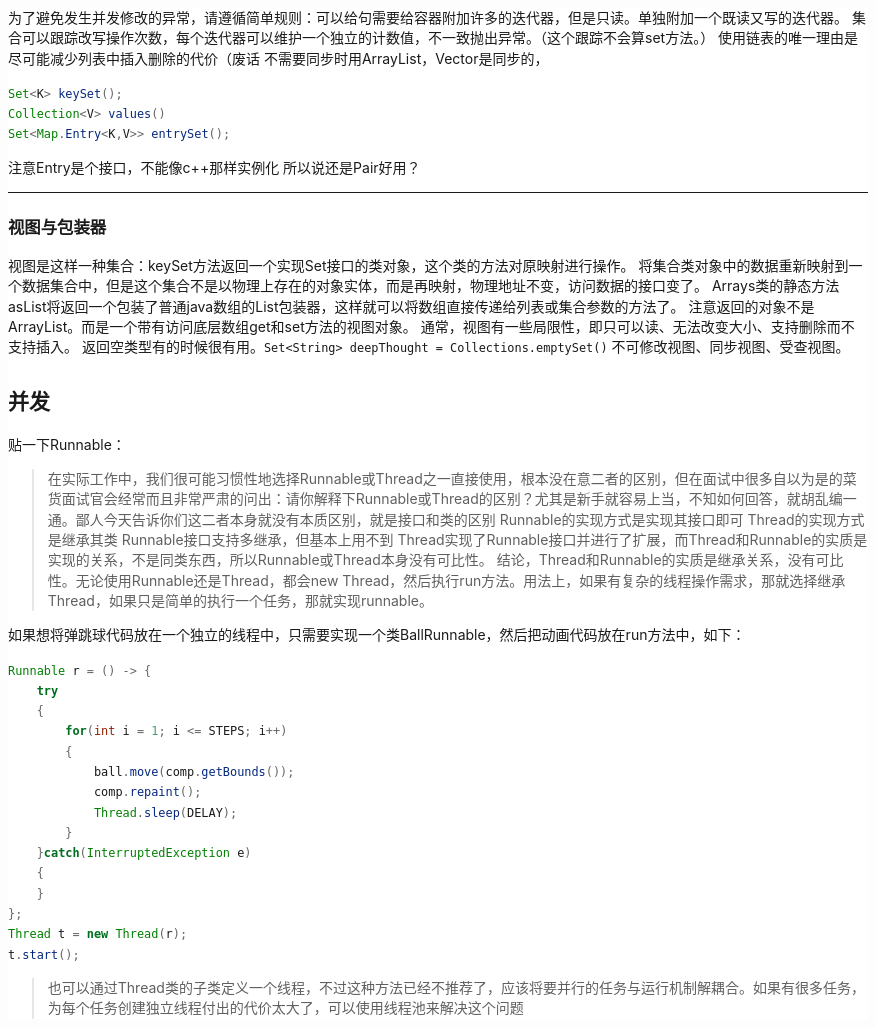 为了避免发生并发修改的异常，请遵循简单规则：可以给句需要给容器附加许多的迭代器，但是只读。单独附加一个既读又写的迭代器。
集合可以跟踪改写操作次数，每个迭代器可以维护一个独立的计数值，不一致抛出异常。（这个跟踪不会算set方法。）
使用链表的唯一理由是尽可能减少列表中插入删除的代价（废话
不需要同步时用ArrayList，Vector是同步的，
```java
Set<K> keySet();
Collection<V> values()
Set<Map.Entry<K,V>> entrySet();
```
注意Entry是个接口，不能像c++那样实例化
所以说还是Pair好用？

-------------------------------------------------------
### 视图与包装器
视图是这样一种集合：keySet方法返回一个实现Set接口的类对象，这个类的方法对原映射进行操作。
将集合类对象中的数据重新映射到一个数据集合中，但是这个集合不是以物理上存在的对象实体，而是再映射，物理地址不变，访问数据的接口变了。
Arrays类的静态方法asList将返回一个包装了普通java数组的List包装器，这样就可以将数组直接传递给列表或集合参数的方法了。
注意返回的对象不是ArrayList。而是一个带有访问底层数组get和set方法的视图对象。
通常，视图有一些局限性，即只可以读、无法改变大小、支持删除而不支持插入。
返回空类型有的时候很有用。`Set<String> deepThought = Collections.emptySet()`
不可修改视图、同步视图、受查视图。

## 并发
贴一下Runnable：

>在实际工作中，我们很可能习惯性地选择Runnable或Thread之一直接使用，根本没在意二者的区别，但在面试中很多自以为是的菜货面试官会经常而且非常严肃的问出：请你解释下Runnable或Thread的区别？尤其是新手就容易上当，不知如何回答，就胡乱编一通。鄙人今天告诉你们这二者本身就没有本质区别，就是接口和类的区别
>Runnable的实现方式是实现其接口即可
>Thread的实现方式是继承其类
>Runnable接口支持多继承，但基本上用不到
>Thread实现了Runnable接口并进行了扩展，而Thread和Runnable的实质是实现的关系，不是同类东西，所以Runnable或Thread本身没有可比性。
>结论，Thread和Runnable的实质是继承关系，没有可比性。无论使用Runnable还是Thread，都会new Thread，然后执行run方法。用法上，如果有复杂的线程操作需求，那就选择继承Thread，如果只是简单的执行一个任务，那就实现runnable。

如果想将弹跳球代码放在一个独立的线程中，只需要实现一个类BallRunnable，然后把动画代码放在run方法中，如下：
```java
Runnable r = () -> {
    try
    {
        for(int i = 1; i <= STEPS; i++)
        {
            ball.move(comp.getBounds());
            comp.repaint();
            Thread.sleep(DELAY);
        }
    }catch(InterruptedException e)
    {
    }
};
Thread t = new Thread(r);
t.start();
```
>也可以通过Thread类的子类定义一个线程，不过这种方法已经不推荐了，应该将要并行的任务与运行机制解耦合。如果有很多任务，为每个任务创建独立线程付出的代价太大了，可以使用线程池来解决这个问题
